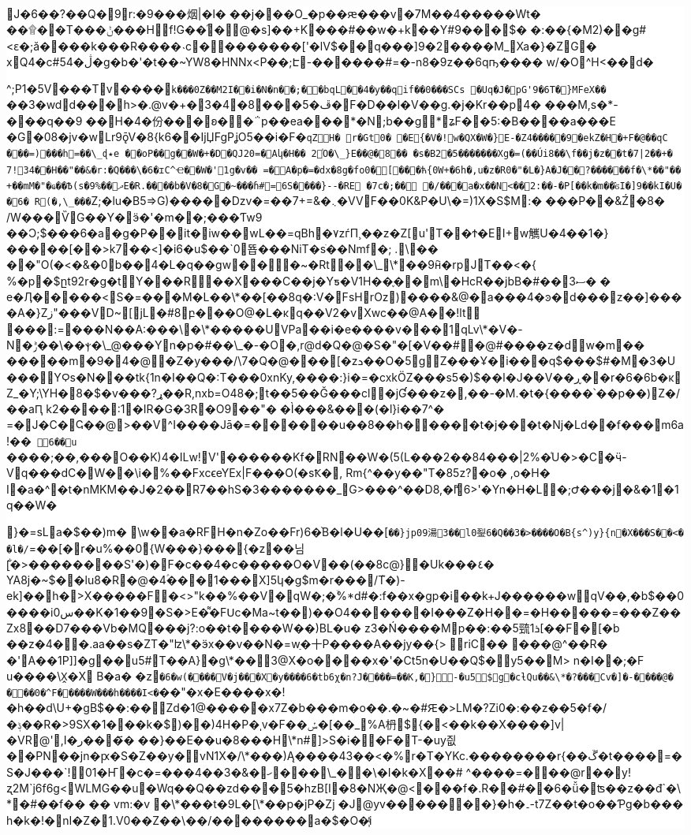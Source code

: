  J�6��?��Q�9r:�9���烟|�l�
��j���O\_�p��ԙ���v�7M��4�����Wt�
��۩��T��� ݨ���Hf!G��֜�@�s]��+K���#��w�+k��Y#9���$� �:��{�M2)��g#<ԑ�;ӑ����k���R����˴c��������['�lV$��q���]9�2����M\_Xa�}�ZG�
x\Q4�c#5ڷ�4�g�b�'�t��~YW8�HNNx<P��;Է-������#=�- n8�9z��6qҧ����
 w/�O^H<��d�
 
 ^;P1�5V���Tv����`k���0Z��M2I��i�N�n��;��bqL��4�y��qif��0���SCs
�Uq�J�pG'9�6T�}MFeX��` ��3�wdd���h>�.@v�+�3�4�8���5�ڦ�F�D��l�V��g.�j�Kr��p4�
���M,s�\*-���q��9
��H�4�份���ʚ��΅p��ea���\*�N;b��g\*ʑF��5:�B����a���E
 �G�08�jv�wLr9ǭV�8{k6��IjЏFgPʝO5��i�F�`qZH� 
r�Gt0�
�E {�V�!w�QX�W�}E-�Z4�� ���9�ekZ�Η�+F�@��qC���=)���h=��\_ɖ٭e
��oP��g��W�+�D�QJ20=�Aկ�H��
2֓O�\_}E��@�8��
�s�B2�5����� ��Xg�=(� �Úi8��\f��j�z��t�7|2��+�7!34��H��"��&�r:�Q���\�6�ɪC^Ҽ��W�'1ց�v��
=�A�p�=�dx�8g�fo0�[���ћ{0W+�6h�,u�z�R0�"�L�}A�J��?������f�\*��"��+��mM�"�ҩ��Ѣ(s�ދ��%9E�R.����b�V�8�G�~���ɦ#=6S����}--�RE �7c�;��
�/���a�x��N<��2:��-�P[��k�m��҄ϭI�]9��kI�U��6� R(�,\_���`Z;�lu�B5=>G)����\�Dzv�=��܆�&=+7�VVF��0K&P�U\�=)1X�S$M:�
���P��&Ź�8�
/W���ѶG��Y�ӭ�'�m��;� ��Ƭw9
��Ͻ;$���6�a�g�P��it� iw��w L��=qBh�۷zѓП¸��z�Z[u'T��Ϯ�EI+w觽U�4��1�}���񕵣��[��>k7��<]�i6�u$��`0뚑���NiT�sֹ��Nmf�; .\��
��"O(�<�&�0b��4�L�q��gw���~�Rt��\_\*��9ʜ҇�rpJT��<�{ %�p�$ըt92r�g�tY���R��X���C��j�Yƽ �V1H��֪��m\�HcR��jbB�#��3ސ�
� e�Ӆ�����<S�=���M�L��\*��[��8q�:V�FsHrOz)����&@�a���4�ͽ�d���z��]����A�}Zز"���VD~[jL�#8բ���O@�L�ĸq��V2�vXwc��@A��!lt
���:=޼���N��A:���\�\*�����UVPa��i�e����v���1qLv\*�V�-N�ݱ��\��ⲯ�\_@���Yn�p�#��\_�-�O�,r@d�Q�@�S�"� [�V��#�@#����z�d۝w�m��
�����m�9�4�@�Z�y���/\7�Q�@���[�zܖ��O�5 gZ���Ұ�i���q$�� �$#�M�3�U���YϘs�N���tk{1n�I��Q�:T���0xnKy,���� :}i�=�cxkÖZ���s5�)$� �l�J��V��ڕ��r�6�6b�κ Z\_�Y;\YH�8�$�v���?ړ��R,nxb=O48�;t��5��Ğ���cl�jƓ���z�,��-�M.�t�{����՝��p��)Z�/��aԤ
k  2����:1�IR�G�3R�O9��"�
�Ì���&���(�l}i��7^� =�J�C�Ҁ��@>��V^I����Jā�=������u��8��h�����t�j���t�Nj�Ld��f���m6a!��`
6��u`����;��,���O��K)4�ILw!V'������Kf�RN��W�(5(L���2��84���|2%�͑U�>�C�ӵ-Vq���dC�W��\i�%��FxcϵeYEx|F���O(�sҞ�,
Rm{^��y��"T�85z?�o� ,o�H� I�a�^�t�nMKM��J�2�ܰ�׵R7��hS�3�������\_G>���^��D8,�ޭi6>'�Yn�H�L�;Ժ���j�&�1�1q��W�
 
 }�=sLa�$��)m� 
\w��a�RFH�n�Zo��Fr)6�֨B�l�U��[`�� }jp09湯3��l0銐6�Q��3�>����O�B{s^)y}{n�X���S�׾�<��l�/`=��[�r�u%��0ެ{W���}���{�z��님[̐�>��������S'�)�F�c��4�c�����O�V��(��8c@}�Uk���٤�
YA8j�~$��lu8�R�@�4ؑ���1���X]5կ�g$m�r���/T֮�)-ek]��h�>X�����F�<>"k��%��V�qW�;�ۙ%\*d#�:f��x�gp�i��k+J������w qV��,�b$��0����i0س��K�1��9�S�>E�͌�FՍc�Ma~t��)��O4������I���Z�H��=�H�����=���Z��Zx8��D7���Vb �MQ���j?:o��t����W��)BL�u�
 z3�Ń����Mp��:��5巰ܪ1[��F�[�b
��z�4��.aa��s�ZT�"ʫ\*�ӭx��v��N�=wַ�⼗P����A��jy��{>
riC��
���@^��R� �'A��1P]]�g��u5#T��A}�g\*��3@X�o����x�'�Ct5n�U��Q$�y5��M>
n�I��;�F
u����\X̭�X
B�a�
�z`�6�w(����V�j� ��X�y����6�tb6χ�n?J���� =��K,�}-�u5$g�cƚԚu��&\*�?���Cv�]�-����@����0�^F�����W���h����I<�`��"�x�E����x�!�h��d\U+�gB$��:��Zd�1@�����x7Z�b���m�o��.�~�#Ԙ�>LM�?Zi0�:��z��5�f�/�ݙ��R�>9SX�1���k�$)��)4H�P�ˌv�F��ݽ�[��\_%A枬${�<��k��X����]v|�VR@',I�ر���҃�
  ��}��E��u�8���H\*n#޻]>S�i��F�T-�uy즶��PN��jn�ԗ�S�Z��y�vN1X�/\*���)Ą����43��<�%r�T�YKc.��������r{��ڱ�t����=�S�J���`!01�Ҥ�c�=���ހ�&�3��4���\_��\�I�k�X��#
^����=���@r��y!ʐ2M`j6f6g<WLMG��u�Wq��Q��zd�� �5�hzB[I�8�NҖ�@<���f�.R��#��6�ǚ�ʦ�� z��đ`�\*�#��f��
��    vm:�v �\*���t�9L�[\*��p�jΡ�Zj �J@y v�������}�h�۔-t7Z��t�o��Ƥg�b���  h�k�!�nI�Z�1.V0��Z��\��/��������a�$�O�֧ͭi